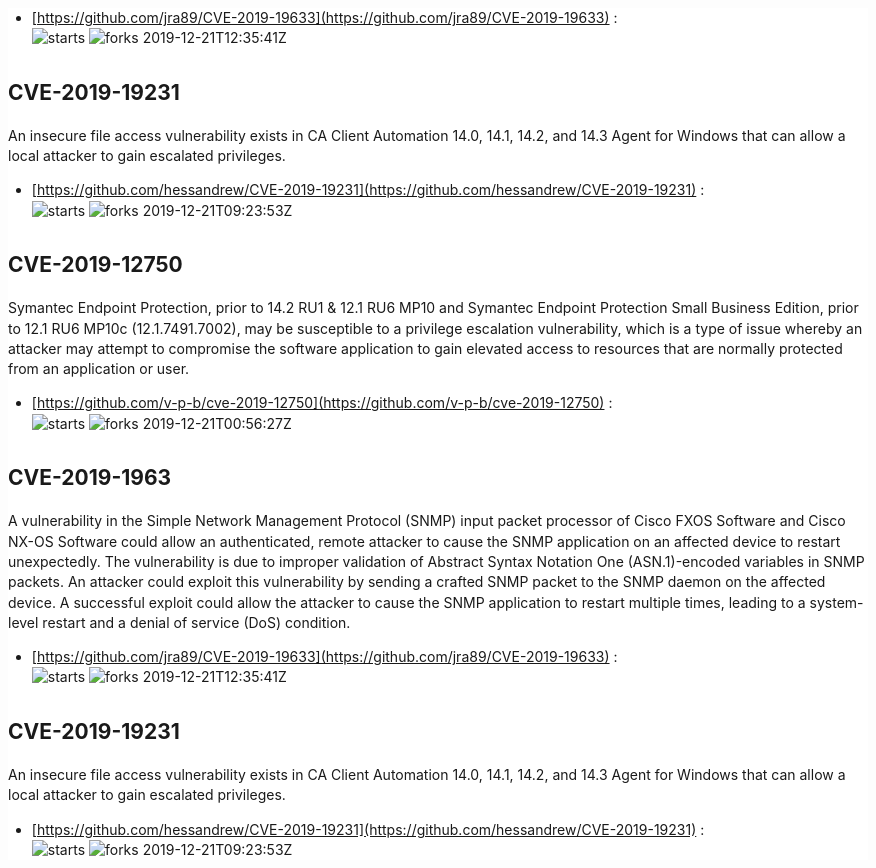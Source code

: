 - [https://github.com/jra89/CVE-2019-19633](https://github.com/jra89/CVE-2019-19633) :  
![starts](https://img.shields.io/github/stars/jra89/CVE-2019-19633.svg) 
![forks](https://img.shields.io/github/forks/jra89/CVE-2019-19633.svg) 
2019-12-21T12:35:41Z

## CVE-2019-19231
 An insecure file access vulnerability exists in CA Client Automation 14.0, 14.1, 14.2, and 14.3 Agent for Windows that can allow a local attacker to gain escalated privileges.

- [https://github.com/hessandrew/CVE-2019-19231](https://github.com/hessandrew/CVE-2019-19231) :  
![starts](https://img.shields.io/github/stars/hessandrew/CVE-2019-19231.svg) 
![forks](https://img.shields.io/github/forks/hessandrew/CVE-2019-19231.svg) 
2019-12-21T09:23:53Z

## CVE-2019-12750
 Symantec Endpoint Protection, prior to 14.2 RU1 & 12.1 RU6 MP10 and Symantec Endpoint Protection Small Business Edition, prior to 12.1 RU6 MP10c (12.1.7491.7002), may be susceptible to a privilege escalation vulnerability, which is a type of issue whereby an attacker may attempt to compromise the software application to gain elevated access to resources that are normally protected from an application or user.

- [https://github.com/v-p-b/cve-2019-12750](https://github.com/v-p-b/cve-2019-12750) :  
![starts](https://img.shields.io/github/stars/v-p-b/cve-2019-12750.svg) 
![forks](https://img.shields.io/github/forks/v-p-b/cve-2019-12750.svg) 
2019-12-21T00:56:27Z

## CVE-2019-1963
 A vulnerability in the Simple Network Management Protocol (SNMP) input packet processor of Cisco FXOS Software and Cisco NX-OS Software could allow an authenticated, remote attacker to cause the SNMP application on an affected device to restart unexpectedly. The vulnerability is due to improper validation of Abstract Syntax Notation One (ASN.1)-encoded variables in SNMP packets. An attacker could exploit this vulnerability by sending a crafted SNMP packet to the SNMP daemon on the affected device. A successful exploit could allow the attacker to cause the SNMP application to restart multiple times, leading to a system-level restart and a denial of service (DoS) condition.

- [https://github.com/jra89/CVE-2019-19633](https://github.com/jra89/CVE-2019-19633) :  
![starts](https://img.shields.io/github/stars/jra89/CVE-2019-19633.svg) 
![forks](https://img.shields.io/github/forks/jra89/CVE-2019-19633.svg) 
2019-12-21T12:35:41Z

## CVE-2019-19231
 An insecure file access vulnerability exists in CA Client Automation 14.0, 14.1, 14.2, and 14.3 Agent for Windows that can allow a local attacker to gain escalated privileges.

- [https://github.com/hessandrew/CVE-2019-19231](https://github.com/hessandrew/CVE-2019-19231) :  
![starts](https://img.shields.io/github/stars/hessandrew/CVE-2019-19231.svg) 
![forks](https://img.shields.io/github/forks/hessandrew/CVE-2019-19231.svg) 
2019-12-21T09:23:53Z
